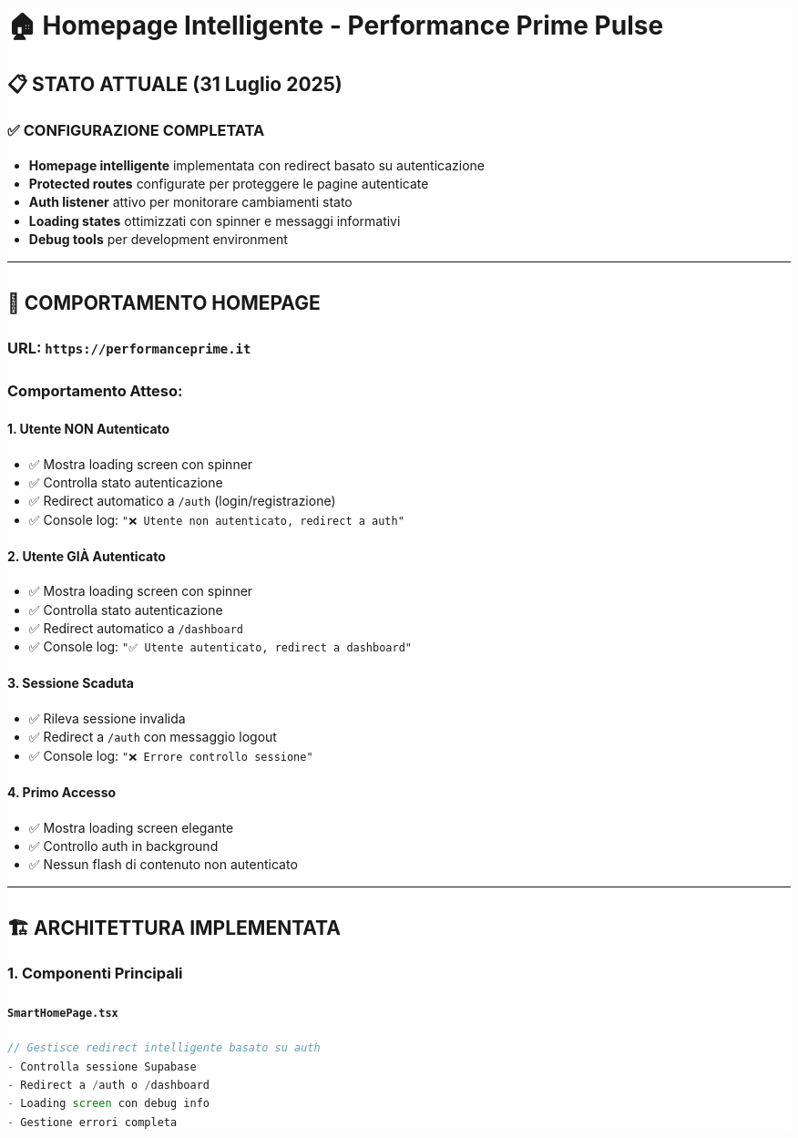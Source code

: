 # 🏠 Homepage Intelligente - Performance Prime Pulse

## 📋 **STATO ATTUALE (31 Luglio 2025)**

### ✅ **CONFIGURAZIONE COMPLETATA**
- **Homepage intelligente** implementata con redirect basato su autenticazione
- **Protected routes** configurate per proteggere le pagine autenticate
- **Auth listener** attivo per monitorare cambiamenti stato
- **Loading states** ottimizzati con spinner e messaggi informativi
- **Debug tools** per development environment

---

## 🎯 **COMPORTAMENTO HOMEPAGE**

### **URL:** `https://performanceprime.it`

### **Comportamento Atteso:**

#### **1. Utente NON Autenticato**
- ✅ Mostra loading screen con spinner
- ✅ Controlla stato autenticazione
- ✅ Redirect automatico a `/auth` (login/registrazione)
- ✅ Console log: `"❌ Utente non autenticato, redirect a auth"`

#### **2. Utente GIÀ Autenticato**
- ✅ Mostra loading screen con spinner
- ✅ Controlla stato autenticazione
- ✅ Redirect automatico a `/dashboard`
- ✅ Console log: `"✅ Utente autenticato, redirect a dashboard"`

#### **3. Sessione Scaduta**
- ✅ Rileva sessione invalida
- ✅ Redirect a `/auth` con messaggio logout
- ✅ Console log: `"❌ Errore controllo sessione"`

#### **4. Primo Accesso**
- ✅ Mostra loading screen elegante
- ✅ Controllo auth in background
- ✅ Nessun flash di contenuto non autenticato

---

## 🏗️ **ARCHITETTURA IMPLEMENTATA**

### **1. Componenti Principali**

#### **`SmartHomePage.tsx`**
```typescript
// Gestisce redirect intelligente basato su auth
- Controlla sessione Supabase
- Redirect a /auth o /dashboard
- Loading screen con debug info
- Gestione errori completa
```
